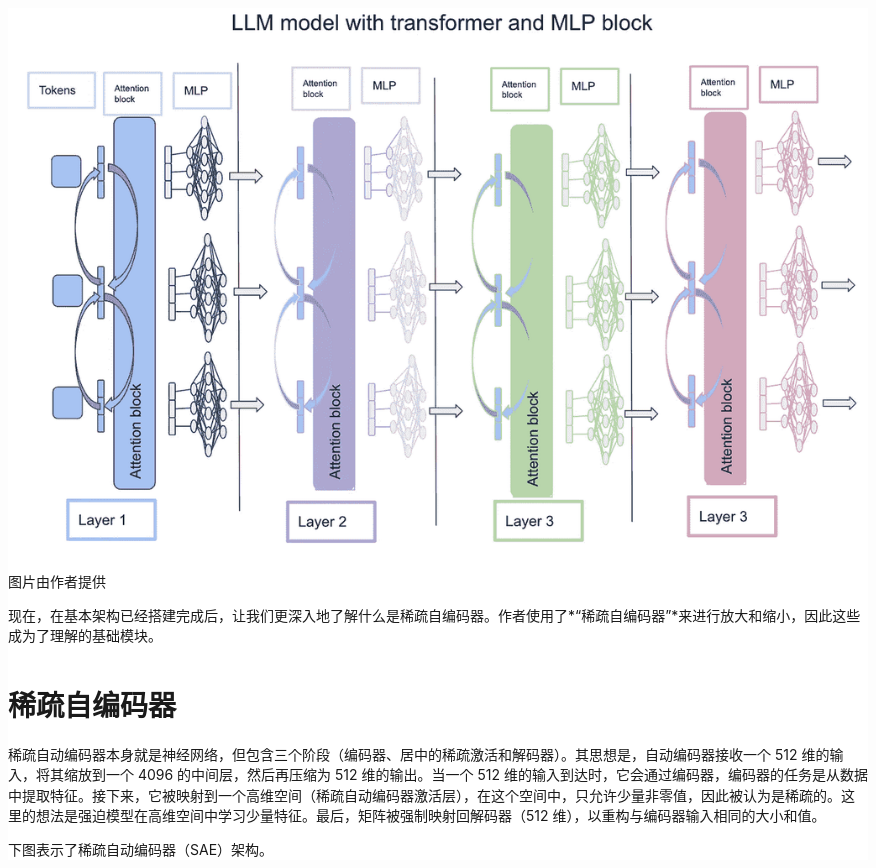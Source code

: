 ![](img/0dbc3d5d4e7a8ad848675f81d57a79e5.png)

图片由作者提供

现在，在基本架构已经搭建完成后，让我们更深入地了解什么是稀疏自编码器。作者使用了*“稀疏自编码器”*来进行放大和缩小，因此这些成为了理解的基础模块。

# 稀疏自编码器

稀疏自动编码器本身就是神经网络，但包含三个阶段（编码器、居中的稀疏激活和解码器）。其思想是，自动编码器接收一个 512 维的输入，将其缩放到一个 4096 的中间层，然后再压缩为 512 维的输出。当一个 512 维的输入到达时，它会通过编码器，编码器的任务是从数据中提取特征。接下来，它被映射到一个高维空间（稀疏自动编码器激活层），在这个空间中，只允许少量非零值，因此被认为是稀疏的。这里的想法是强迫模型在高维空间中学习少量特征。最后，矩阵被强制映射回解码器（512 维），以重构与编码器输入相同的大小和值。

下图表示了稀疏自动编码器（SAE）架构。
